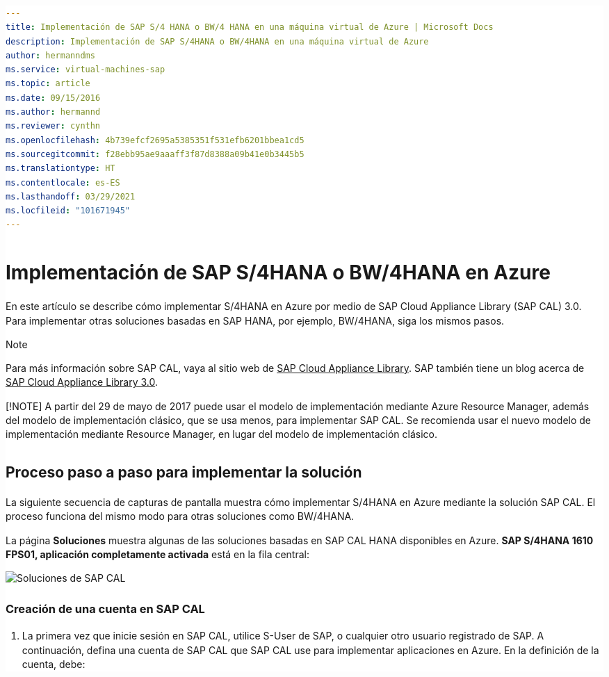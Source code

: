 ```yaml
---
title: Implementación de SAP S/4 HANA o BW/4 HANA en una máquina virtual de Azure | Microsoft Docs
description: Implementación de SAP S/4HANA o BW/4HANA en una máquina virtual de Azure
author: hermanndms
ms.service: virtual-machines-sap
ms.topic: article
ms.date: 09/15/2016
ms.author: hermannd
ms.reviewer: cynthn
ms.openlocfilehash: 4b739efcf2695a5385351f531efb6201bbea1cd5
ms.sourcegitcommit: f28ebb95ae9aaaff3f87d8388a09b41e0b3445b5
ms.translationtype: HT
ms.contentlocale: es-ES
ms.lasthandoff: 03/29/2021
ms.locfileid: "101671945"
---
```

# <a name="deploy-sap-s4hana-or-bw4hana-on-azure"></a>Implementación de SAP S/4HANA o BW/4HANA en Azure
En este artículo se describe cómo implementar S/4HANA en Azure por medio de SAP Cloud Appliance Library (SAP CAL) 3.0. Para implementar otras soluciones basadas en SAP HANA, por ejemplo, BW/4HANA, siga los mismos pasos.

> [!NOTE]
> Para más información sobre SAP CAL, vaya al sitio web de [SAP Cloud Appliance Library](https://cal.sap.com/). SAP también tiene un blog acerca de [SAP Cloud Appliance Library 3.0](https://scn.sap.com/community/cloud-appliance-library/blog/2016/05/27/sap-cloud-appliance-library-30-came-with-a-new-user-experience).
> 
> [!NOTE]
> A partir del 29 de mayo de 2017 puede usar el modelo de implementación mediante Azure Resource Manager, además del modelo de implementación clásico, que se usa menos, para implementar SAP CAL. Se recomienda usar el nuevo modelo de implementación mediante Resource Manager, en lugar del modelo de implementación clásico.

## <a name="step-by-step-process-to-deploy-the-solution"></a>Proceso paso a paso para implementar la solución

La siguiente secuencia de capturas de pantalla muestra cómo implementar S/4HANA en Azure mediante la solución SAP CAL. El proceso funciona del mismo modo para otras soluciones como BW/4HANA.

La página **Soluciones** muestra algunas de las soluciones basadas en SAP CAL HANA disponibles en Azure. **SAP S/4HANA 1610 FPS01, aplicación completamente activada** está en la fila central:

![Soluciones de SAP CAL](./media/cal-s4h/s4h-pic-1c.png)

### <a name="create-an-account-in-the-sap-cal"></a>Creación de una cuenta en SAP CAL
1. La primera vez que inicie sesión en SAP CAL, utilice S-User de SAP, o cualquier otro usuario registrado de SAP. A continuación, defina una cuenta de SAP CAL que SAP CAL use para implementar aplicaciones en Azure. En la definición de la cuenta, debe:
